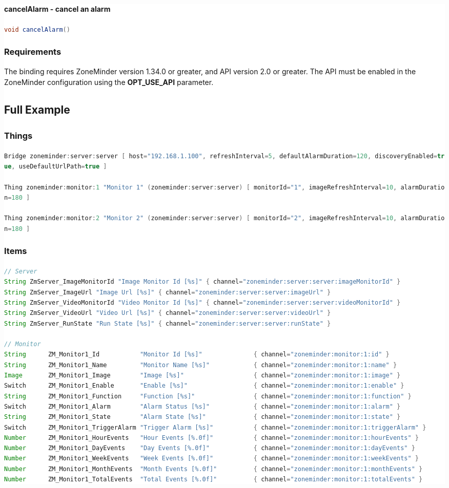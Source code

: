 #### cancelAlarm - cancel an alarm

```java
void cancelAlarm()
```

### Requirements

The binding requires ZoneMinder version 1.34.0 or greater, and API version 2.0 or greater.
The API must be enabled in the ZoneMinder configuration using the **OPT_USE_API** parameter.

## Full Example

### Things

```java
Bridge zoneminder:server:server [ host="192.168.1.100", refreshInterval=5, defaultAlarmDuration=120, discoveryEnabled=true, useDefaultUrlPath=true ]

Thing zoneminder:monitor:1 "Monitor 1" (zoneminder:server:server) [ monitorId="1", imageRefreshInterval=10, alarmDuration=180 ]

Thing zoneminder:monitor:2 "Monitor 2" (zoneminder:server:server) [ monitorId="2", imageRefreshInterval=10, alarmDuration=180 ]
```

### Items

```java
// Server
String ZmServer_ImageMonitorId "Image Monitor Id [%s]" { channel="zoneminder:server:server:imageMonitorId" }
String ZmServer_ImageUrl "Image Url [%s]" { channel="zoneminder:server:server:imageUrl" }
String ZmServer_VideoMonitorId "Video Monitor Id [%s]" { channel="zoneminder:server:server:videoMonitorId" }
String ZmServer_VideoUrl "Video Url [%s]" { channel="zoneminder:server:server:videoUrl" }
String ZmServer_RunState "Run State [%s]" { channel="zoneminder:server:server:runState" }

// Monitor
String      ZM_Monitor1_Id           "Monitor Id [%s]"              { channel="zoneminder:monitor:1:id" }
String      ZM_Monitor1_Name         "Monitor Name [%s]"            { channel="zoneminder:monitor:1:name" }
Image       ZM_Monitor1_Image        "Image [%s]"                   { channel="zoneminder:monitor:1:image" }
Switch      ZM_Monitor1_Enable       "Enable [%s]"                  { channel="zoneminder:monitor:1:enable" }
String      ZM_Monitor1_Function     "Function [%s]"                { channel="zoneminder:monitor:1:function" }
Switch      ZM_Monitor1_Alarm        "Alarm Status [%s]"            { channel="zoneminder:monitor:1:alarm" }
String      ZM_Monitor1_State        "Alarm State [%s]"             { channel="zoneminder:monitor:1:state" }
Switch      ZM_Monitor1_TriggerAlarm "Trigger Alarm [%s]"           { channel="zoneminder:monitor:1:triggerAlarm" }
Number      ZM_Monitor1_HourEvents   "Hour Events [%.0f]"           { channel="zoneminder:monitor:1:hourEvents" }
Number      ZM_Monitor1_DayEvents    "Day Events [%.0f]"            { channel="zoneminder:monitor:1:dayEvents" }
Number      ZM_Monitor1_WeekEvents   "Week Events [%.0f]"           { channel="zoneminder:monitor:1:weekEvents" }
Number      ZM_Monitor1_MonthEvents  "Month Events [%.0f]"          { channel="zoneminder:monitor:1:monthEvents" }
Number      ZM_Monitor1_TotalEvents  "Total Events [%.0f]"          { channel="zoneminder:monitor:1:totalEvents" }
```